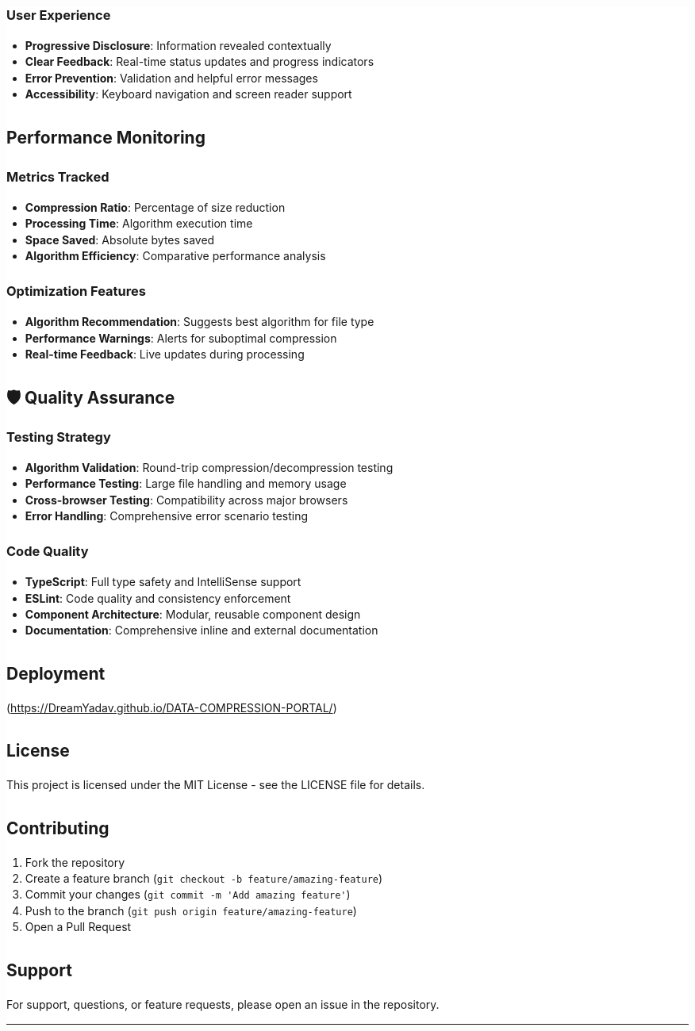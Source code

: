 ### User Experience
- **Progressive Disclosure**: Information revealed contextually
- **Clear Feedback**: Real-time status updates and progress indicators
- **Error Prevention**: Validation and helpful error messages
- **Accessibility**: Keyboard navigation and screen reader support

##  Performance Monitoring

### Metrics Tracked
- **Compression Ratio**: Percentage of size reduction
- **Processing Time**: Algorithm execution time
- **Space Saved**: Absolute bytes saved
- **Algorithm Efficiency**: Comparative performance analysis

### Optimization Features
- **Algorithm Recommendation**: Suggests best algorithm for file type
- **Performance Warnings**: Alerts for suboptimal compression
- **Real-time Feedback**: Live updates during processing

## 🛡 Quality Assurance

### Testing Strategy
- **Algorithm Validation**: Round-trip compression/decompression testing
- **Performance Testing**: Large file handling and memory usage
- **Cross-browser Testing**: Compatibility across major browsers
- **Error Handling**: Comprehensive error scenario testing

### Code Quality
- **TypeScript**: Full type safety and IntelliSense support
- **ESLint**: Code quality and consistency enforcement
- **Component Architecture**: Modular, reusable component design
- **Documentation**: Comprehensive inline and external documentation

 ## Deployment
 (https://DreamYadav.github.io/DATA-COMPRESSION-PORTAL/)

##  License

This project is licensed under the MIT License - see the LICENSE file for details.

##  Contributing

1. Fork the repository
2. Create a feature branch (`git checkout -b feature/amazing-feature`)
3. Commit your changes (`git commit -m 'Add amazing feature'`)
4. Push to the branch (`git push origin feature/amazing-feature`)
5. Open a Pull Request

##  Support

For support, questions, or feature requests, please open an issue in the repository.

---

